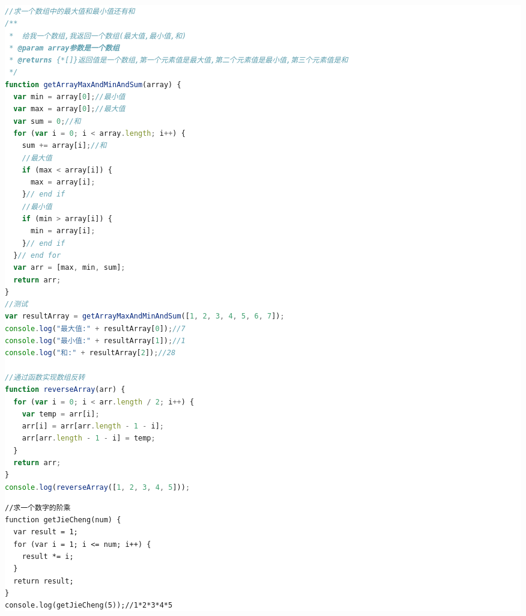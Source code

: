 

```js
//求一个数组中的最大值和最小值还有和
/**
 *  给我一个数组,我返回一个数组(最大值,最小值,和)
 * @param array参数是一个数组
 * @returns {*[]}返回值是一个数组,第一个元素值是最大值,第二个元素值是最小值,第三个元素值是和
 */
function getArrayMaxAndMinAndSum(array) {
  var min = array[0];//最小值
  var max = array[0];//最大值
  var sum = 0;//和
  for (var i = 0; i < array.length; i++) {
    sum += array[i];//和
    //最大值
    if (max < array[i]) {
      max = array[i];
    }// end if
    //最小值
    if (min > array[i]) {
      min = array[i];
    }// end if
  }// end for
  var arr = [max, min, sum];
  return arr;
}
//测试
var resultArray = getArrayMaxAndMinAndSum([1, 2, 3, 4, 5, 6, 7]);
console.log("最大值:" + resultArray[0]);//7
console.log("最小值:" + resultArray[1]);//1
console.log("和:" + resultArray[2]);//28

//通过函数实现数组反转
function reverseArray(arr) {
  for (var i = 0; i < arr.length / 2; i++) {
    var temp = arr[i];
    arr[i] = arr[arr.length - 1 - i];
    arr[arr.length - 1 - i] = temp;
  }
  return arr;
}
console.log(reverseArray([1, 2, 3, 4, 5]));
```

```
//求一个数字的阶乘
function getJieCheng(num) {
  var result = 1;
  for (var i = 1; i <= num; i++) {
    result *= i;
  }
  return result;
}
console.log(getJieCheng(5));//1*2*3*4*5
```
